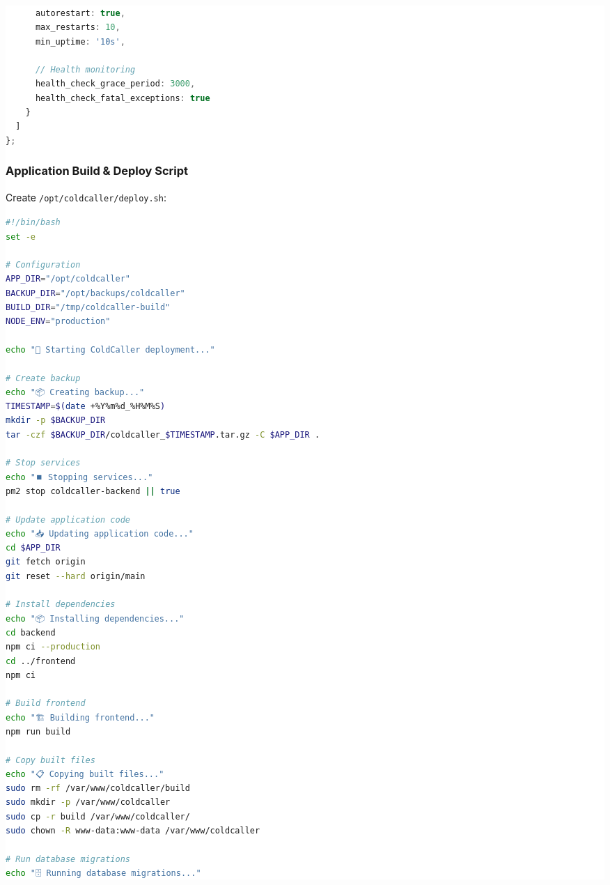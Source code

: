 ```javascript
      autorestart: true,
      max_restarts: 10,
      min_uptime: '10s',
      
      // Health monitoring
      health_check_grace_period: 3000,
      health_check_fatal_exceptions: true
    }
  ]
};
```

### Application Build & Deploy Script

Create `/opt/coldcaller/deploy.sh`:
```bash
#!/bin/bash
set -e

# Configuration
APP_DIR="/opt/coldcaller"
BACKUP_DIR="/opt/backups/coldcaller"
BUILD_DIR="/tmp/coldcaller-build"
NODE_ENV="production"

echo "🚀 Starting ColdCaller deployment..."

# Create backup
echo "📦 Creating backup..."
TIMESTAMP=$(date +%Y%m%d_%H%M%S)
mkdir -p $BACKUP_DIR
tar -czf $BACKUP_DIR/coldcaller_$TIMESTAMP.tar.gz -C $APP_DIR .

# Stop services
echo "⏹️ Stopping services..."
pm2 stop coldcaller-backend || true

# Update application code
echo "📥 Updating application code..."
cd $APP_DIR
git fetch origin
git reset --hard origin/main

# Install dependencies
echo "📦 Installing dependencies..."
cd backend
npm ci --production
cd ../frontend
npm ci

# Build frontend
echo "🏗️ Building frontend..."
npm run build

# Copy built files
echo "📋 Copying built files..."
sudo rm -rf /var/www/coldcaller/build
sudo mkdir -p /var/www/coldcaller
sudo cp -r build /var/www/coldcaller/
sudo chown -R www-data:www-data /var/www/coldcaller

# Run database migrations
echo "🗄️ Running database migrations..."
```
